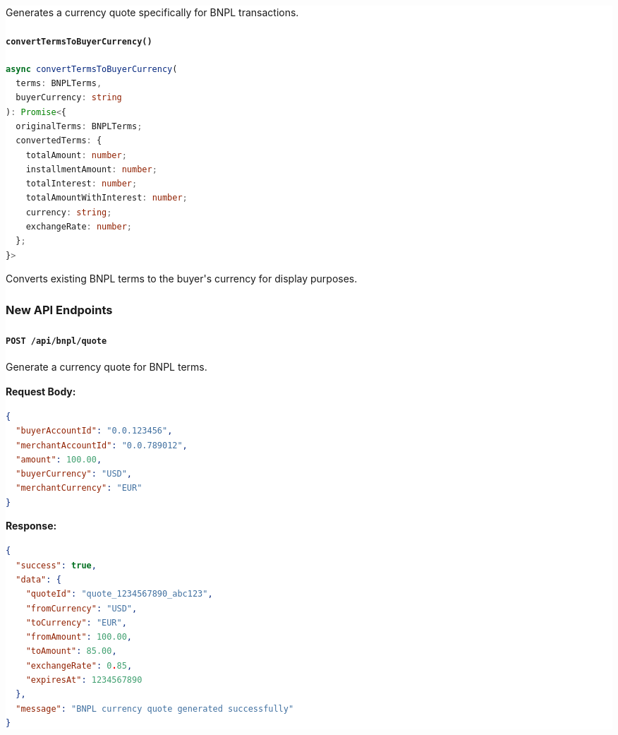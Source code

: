 Generates a currency quote specifically for BNPL transactions.

#### `convertTermsToBuyerCurrency()`
```typescript
async convertTermsToBuyerCurrency(
  terms: BNPLTerms,
  buyerCurrency: string
): Promise<{
  originalTerms: BNPLTerms;
  convertedTerms: {
    totalAmount: number;
    installmentAmount: number;
    totalInterest: number;
    totalAmountWithInterest: number;
    currency: string;
    exchangeRate: number;
  };
}>
```

Converts existing BNPL terms to the buyer's currency for display purposes.

### New API Endpoints

#### `POST /api/bnpl/quote`
Generate a currency quote for BNPL terms.

**Request Body:**
```json
{
  "buyerAccountId": "0.0.123456",
  "merchantAccountId": "0.0.789012",
  "amount": 100.00,
  "buyerCurrency": "USD",
  "merchantCurrency": "EUR"
}
```

**Response:**
```json
{
  "success": true,
  "data": {
    "quoteId": "quote_1234567890_abc123",
    "fromCurrency": "USD",
    "toCurrency": "EUR",
    "fromAmount": 100.00,
    "toAmount": 85.00,
    "exchangeRate": 0.85,
    "expiresAt": 1234567890
  },
  "message": "BNPL currency quote generated successfully"
}
```
